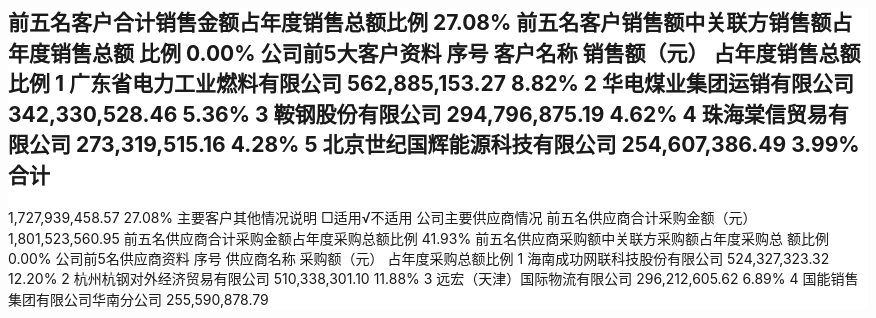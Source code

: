前五名客户合计销售金额占年度销售总额比例
27.08%
前五名客户销售额中关联方销售额占年度销售总额
比例
0.00%
公司前5大客户资料
序号
客户名称
销售额（元）
占年度销售总额比例
1
广东省电力工业燃料有限公司
562,885,153.27
8.82%
2
华电煤业集团运销有限公司
342,330,528.46
5.36%
3
鞍钢股份有限公司
294,796,875.19
4.62%
4
珠海棠信贸易有限公司
273,319,515.16
4.28%
5
北京世纪国辉能源科技有限公司
254,607,386.49
3.99%
合计
--
1,727,939,458.57
27.08%
主要客户其他情况说明
□适用√不适用
公司主要供应商情况
前五名供应商合计采购金额（元）
1,801,523,560.95
前五名供应商合计采购金额占年度采购总额比例
41.93%
前五名供应商采购额中关联方采购额占年度采购总
额比例
0.00%
公司前5名供应商资料
序号
供应商名称
采购额（元）
占年度采购总额比例
1
海南成功网联科技股份有限公司
524,327,323.32
12.20%
2
杭州杭钢对外经济贸易有限公司
510,338,301.10
11.88%
3
远宏（天津）国际物流有限公司
296,212,605.62
6.89%
4
国能销售集团有限公司华南分公司
255,590,878.79